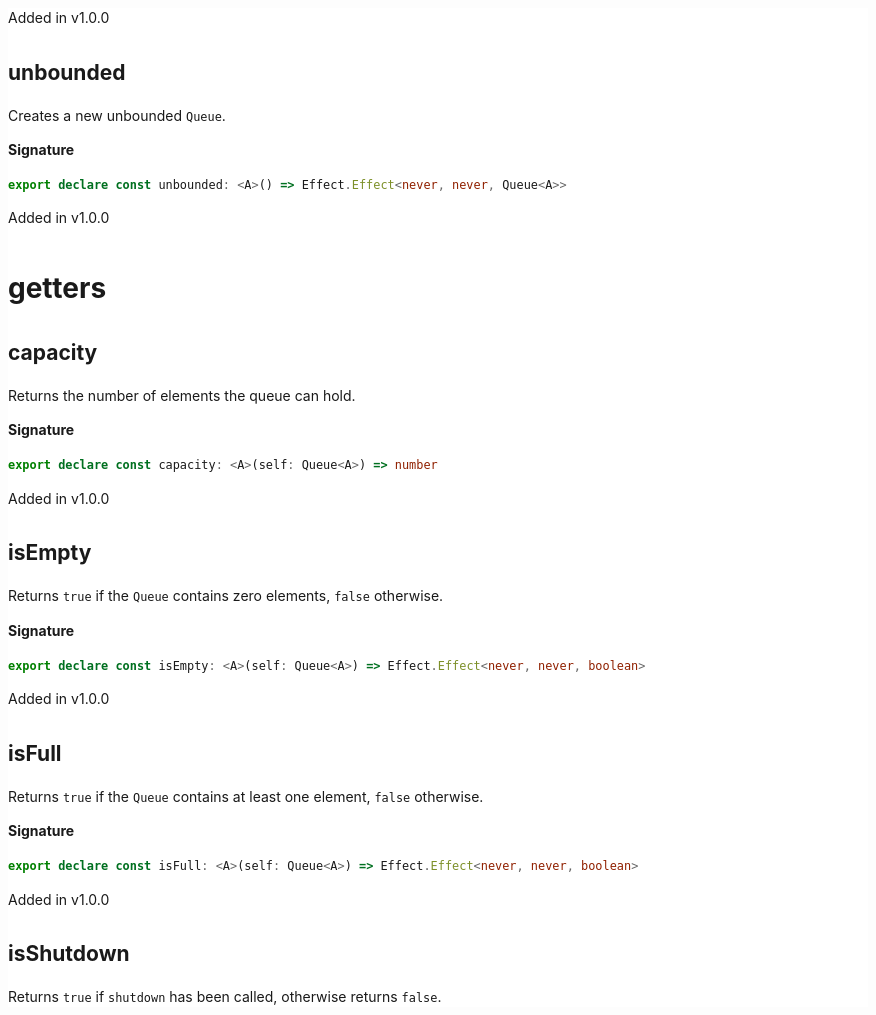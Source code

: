 Added in v1.0.0

## unbounded

Creates a new unbounded `Queue`.

**Signature**

```ts
export declare const unbounded: <A>() => Effect.Effect<never, never, Queue<A>>
```

Added in v1.0.0

# getters

## capacity

Returns the number of elements the queue can hold.

**Signature**

```ts
export declare const capacity: <A>(self: Queue<A>) => number
```

Added in v1.0.0

## isEmpty

Returns `true` if the `Queue` contains zero elements, `false` otherwise.

**Signature**

```ts
export declare const isEmpty: <A>(self: Queue<A>) => Effect.Effect<never, never, boolean>
```

Added in v1.0.0

## isFull

Returns `true` if the `Queue` contains at least one element, `false`
otherwise.

**Signature**

```ts
export declare const isFull: <A>(self: Queue<A>) => Effect.Effect<never, never, boolean>
```

Added in v1.0.0

## isShutdown

Returns `true` if `shutdown` has been called, otherwise returns `false`.
